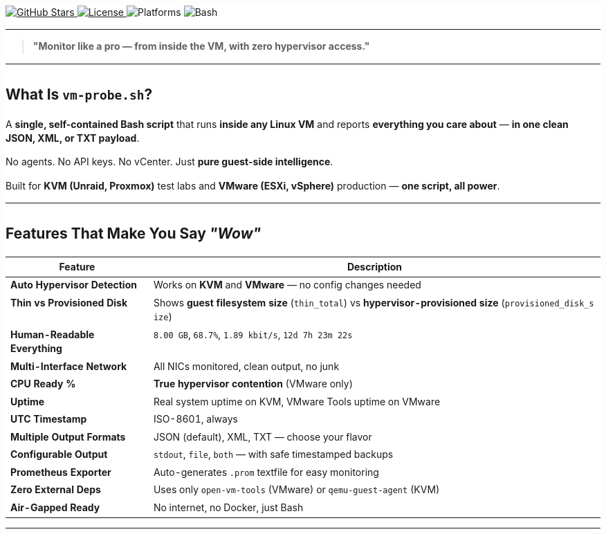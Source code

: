   
  <a href="https://github.com/To3Knee/vm-probe/stargazers">
    <img src="https://img.shields.io/github/stars/To3Knee/vm-probe?style=flat-square&color=yellow" alt="GitHub Stars">
  </a>

  
  <a href="https://github.com/To3Knee/vm-probe/blob/main/LICENSE">
    <img src="https://img.shields.io/badge/License-HIGH%20FIVE-yellow?style=flat-square" alt="License">
  </a>

  
  <img src="https://img.shields.io/badge/Platforms-VMware%20%7C%20KVM-blue?style=flat-square" alt="Platforms">

  
  <img src="https://img.shields.io/badge/Bash-5.0%2B-green?style=flat-square" alt="Bash">
</p>

---

> **"Monitor like a pro — from inside the VM, with zero hypervisor access."**  

---

## What Is `vm-probe.sh`?

A **single, self-contained Bash script** that runs **inside any Linux VM** and reports **everything you care about** — **in one clean JSON, XML, or TXT payload**.

No agents. No API keys. No vCenter. Just **pure guest-side intelligence**.

Built for **KVM (Unraid, Proxmox)** test labs and **VMware (ESXi, vSphere)** production — **one script, all power**.

---

## Features That Make You Say *"Wow"*

| Feature | Description |
|-------|-----------|
| **Auto Hypervisor Detection** | Works on **KVM** and **VMware** — no config changes needed |
| **Thin vs Provisioned Disk** | Shows **guest filesystem size** (`thin_total`) vs **hypervisor-provisioned size** (`provisioned_disk_size`) |
| **Human-Readable Everything** | `8.00 GB`, `68.7%`, `1.89 kbit/s`, `12d 7h 23m 22s` |
| **Multi-Interface Network** | All NICs monitored, clean output, no junk |
| **CPU Ready %** | **True hypervisor contention** (VMware only) |
| **Uptime** | Real system uptime on KVM, VMware Tools uptime on VMware |
| **UTC Timestamp** | ISO-8601, always |
| **Multiple Output Formats** | JSON (default), XML, TXT — choose your flavor |
| **Configurable Output** | `stdout`, `file`, `both` — with safe timestamped backups |
| **Prometheus Exporter** | Auto-generates `.prom` textfile for easy monitoring |
| **Zero External Deps** | Uses only `open-vm-tools` (VMware) or `qemu-guest-agent` (KVM) |
| **Air-Gapped Ready** | No internet, no Docker, just Bash |

---
